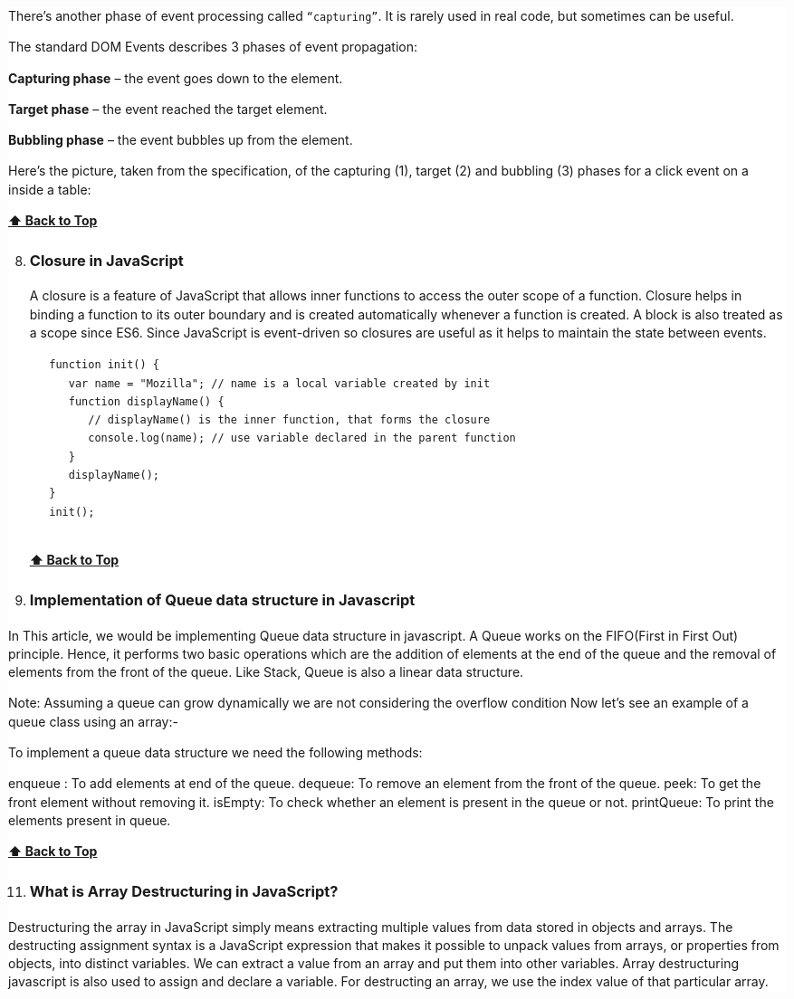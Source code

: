    There’s another phase of event processing called `“capturing”`. It is rarely used in real code, but sometimes can be useful.

   The standard DOM Events describes 3 phases of event propagation:

   **Capturing phase** – the event goes down to the element.

   **Target phase** – the event reached the target element.

   **Bubbling phase** – the event bubbles up from the element.

   Here’s the picture, taken from the specification, of the capturing (1), target (2) and bubbling (3) phases for a click event on a <td> inside a table: 

   **[⬆ Back to Top](#table-of-contents)**

8. ### Closure in JavaScript

   A closure is a feature of JavaScript that allows inner functions to access the outer scope of a function. Closure helps in binding a function to its outer boundary and is created automatically whenever a function is created. A block is also treated as a scope since ES6. Since JavaScript is event-driven so closures are useful as it helps to maintain the state between events.

   ```
      function init() {
         var name = "Mozilla"; // name is a local variable created by init
         function displayName() {
            // displayName() is the inner function, that forms the closure
            console.log(name); // use variable declared in the parent function
         }
         displayName();
      }
      init();
      
   ```
   **[⬆ Back to Top](#table-of-contents)**

10. ### Implementation of Queue data structure in Javascript

   In This article, we would be implementing Queue data structure in javascript. A Queue works on the FIFO(First in First Out) principle. Hence, it performs two basic operations which are the addition of elements at the end of the queue and the removal of elements from the front of the queue. Like Stack, Queue is also a linear data structure. 

   Note: Assuming a queue can grow dynamically we are not considering the overflow condition Now let’s see an example of a queue class using an array:- 

   To implement a queue data structure we need the following methods:

   enqueue : To add elements at end of the queue.
   dequeue: To remove an element from the front of the queue.
   peek: To get the front element without removing it.
   isEmpty: To check whether an element is present in the queue or not.
   printQueue: To print the elements present in queue.

   **[⬆ Back to Top](#table-of-contents)**

11. ### What is Array Destructuring in JavaScript?
   Destructuring the array in JavaScript simply means extracting multiple values from data stored in objects and arrays. The destructing assignment syntax is a JavaScript expression that makes it possible to unpack values from arrays, or properties from objects, into distinct variables. We can extract a value from an array and put them into other variables. Array destructuring javascript is also used to assign and declare a variable. For destructing an array, we use the index value of that particular array.

